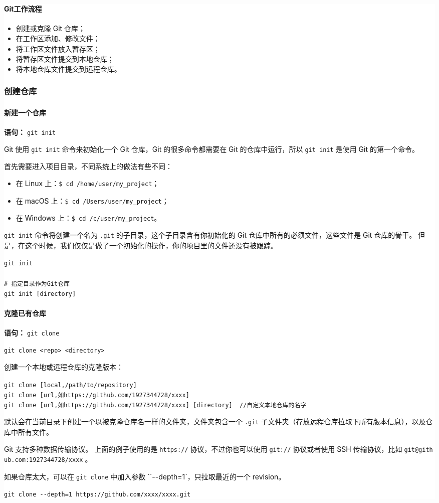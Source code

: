 #### Git工作流程

- 创建或克隆 Git 仓库；
- 在工作区添加、修改文件；
- 将工作区文件放入暂存区；
- 将暂存区文件提交到本地仓库；
- 将本地仓库文件提交到远程仓库。



### 创建仓库

#### 新建一个仓库

**语句：** `git init`

Git 使用 `git init` 命令来初始化一个 Git 仓库，Git 的很多命令都需要在 Git 的仓库中运行，所以 `git init` 是使用 Git 的第一个命令。

首先需要进入项目目录，不同系统上的做法有些不同：

- 在 Linux 上：`$ cd /home/user/my_project`；

- 在 macOS 上：`$ cd /Users/user/my_project`；

- 在 Windows 上：`$ cd /c/user/my_project`。


`git init` 命令将创建一个名为 `.git` 的子目录，这个子目录含有你初始化的 Git 仓库中所有的必须文件，这些文件是 Git 仓库的骨干。 但是，在这个时候，我们仅仅是做了一个初始化的操作，你的项目里的文件还没有被跟踪。 

```shell
git init

# 指定目录作为Git仓库
git init [directory]
```

#### 克隆已有仓库

**语句：** `git clone `

```shell
git clone <repo> <directory>
```

创建一个本地或远程仓库的克隆版本：

```shell
git clone [local,/path/to/repository]
git clone [url,如https://github.com/1927344728/xxxx]
git clone [url,如https://github.com/1927344728/xxxx] [directory]  //自定义本地仓库的名字
```

默认会在当前目录下创建一个以被克隆仓库名一样的文件夹，文件夹包含一个 `.git` 子文件夹（存放远程仓库拉取下所有版本信息），以及仓库中所有文件。

Git 支持多种数据传输协议。 上面的例子使用的是 `https://` 协议，不过你也可以使用 `git://` 协议或者使用 SSH 传输协议，比如 `git@github.com:1927344728/xxxx` 。 

如果仓库太大，可以在 `git clone` 中加入参数 ``--depth=1`，只拉取最近的一个 revision。

```shell
git clone --depth=1 https://github.com/xxxx/xxxx.git
```
